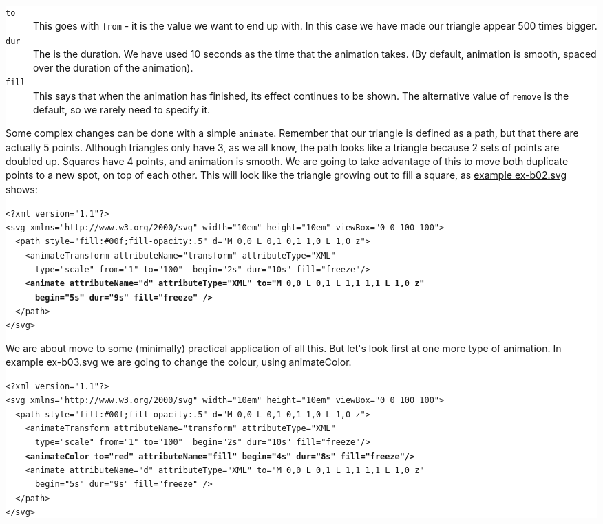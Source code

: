   <dt><code>to</code></dt>
    <dd>This goes with <code>from</code> - it is the value we want to end up
      with. In this case we have made our triangle appear 500 times
    bigger.</dd>
  <dt><code>dur</code></dt>
    <dd>The is the duration. We have used 10 seconds as the time that the
      animation takes. (By default, animation is smooth, spaced over the
      duration of the animation).</dd>
  <dt><code>fill</code></dt>
     <dd>This says that when the animation has finished, its effect continues
       to be shown. The alternative value of <code>remove</code> is the default,
       so we rarely need to specify it.
</dd></dl>

<p>Some complex changes can be done with a simple <code>animate</code>. Remember that our
triangle is defined as a path, but that there are actually 5 points. Although
triangles only have 3, as we all know, the path looks like a triangle because 2 sets
of points are doubled up. Squares have 4 points, and animation is smooth. We are
going to take advantage of this to move both duplicate points to a new spot, on
top of each other. This will look like the triangle growing out to fill a
square, as <a href="ex-b02.svg">example ex-b02.svg</a> shows:</p>
<pre class="example"><code>&lt;?xml version=&quot;1.1&quot;?&gt;
&lt;svg xmlns=&quot;http://www.w3.org/2000/svg&quot; width=&quot;10em&quot; height=&quot;10em&quot; viewBox=&quot;0 0 100 100&quot;&gt;
  &lt;path style=&quot;fill:#00f;fill-opacity:.5&quot; d=&quot;M 0,0 L 0,1 0,1 1,0 L 1,0 z&quot;&gt;
    &lt;animateTransform attributeName=&quot;transform&quot; attributeType=&quot;XML&quot;
      type=&quot;scale&quot; from=&quot;1&quot; to=&quot;100&quot;  begin=&quot;2s&quot; dur=&quot;10s&quot; fill=&quot;freeze&quot;/&gt;
    <b>&lt;animate attributeName=&quot;d&quot; attributeType=&quot;XML&quot; to=&quot;M 0,0 L 0,1 L 1,1 1,1 L 1,0 z&quot;
      begin=&quot;5s&quot; dur=&quot;9s&quot; fill=&quot;freeze&quot; /&gt;</b>
  &lt;/path&gt;
&lt;/svg&gt;</code></pre>

<p>We are about move to some (minimally) practical application of all this. But let&#39;s look first at one more type of animation. In <a href="ex-b03.svg">example ex-b03.svg</a> we are going to change the colour, using animateColor.</p>

<pre class="example"><code>&lt;?xml version=&quot;1.1&quot;?&gt;
&lt;svg xmlns=&quot;http://www.w3.org/2000/svg&quot; width=&quot;10em&quot; height=&quot;10em&quot; viewBox=&quot;0 0 100 100&quot;&gt;
  &lt;path style=&quot;fill:#00f;fill-opacity:.5&quot; d=&quot;M 0,0 L 0,1 0,1 1,0 L 1,0 z&quot;&gt;
    &lt;animateTransform attributeName=&quot;transform&quot; attributeType=&quot;XML&quot;
      type=&quot;scale&quot; from=&quot;1&quot; to=&quot;100&quot;  begin=&quot;2s&quot; dur=&quot;10s&quot; fill=&quot;freeze&quot;/&gt;
    <b>&lt;animateColor to=&quot;red&quot; attributeName=&quot;fill&quot; begin=&quot;4s&quot; dur=&quot;8s&quot; fill=&quot;freeze&quot;/&gt;</b>
    &lt;animate attributeName=&quot;d&quot; attributeType=&quot;XML&quot; to=&quot;M 0,0 L 0,1 L 1,1 1,1 L 1,0 z&quot;
      begin=&quot;5s&quot; dur=&quot;9s&quot; fill=&quot;freeze&quot; /&gt;
  &lt;/path&gt;
&lt;/svg&gt;</code></pre>
